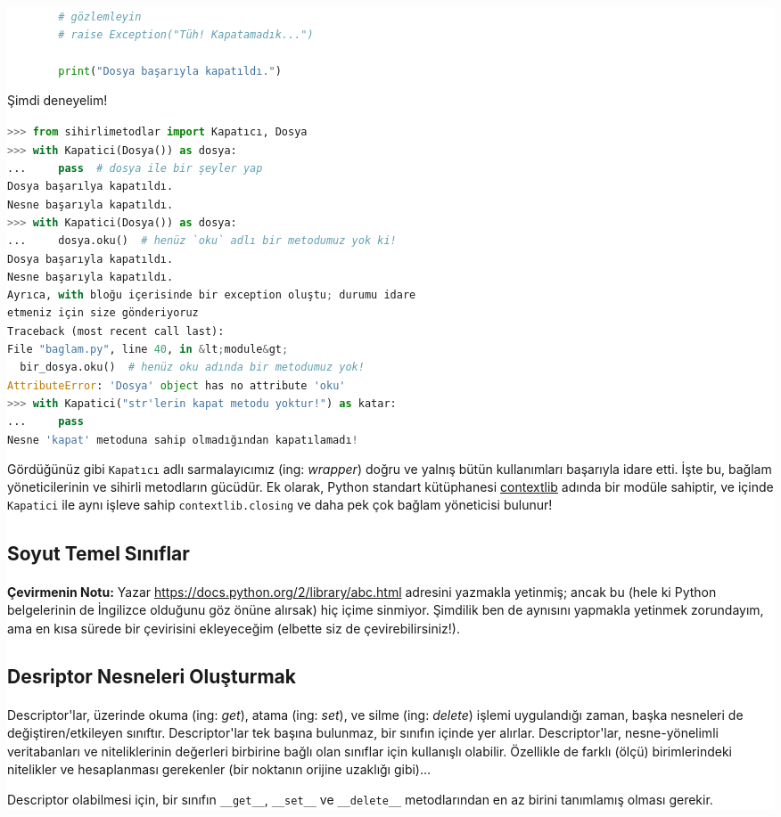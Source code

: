 ```python
        # gözlemleyin
        # raise Exception("Tüh! Kapatamadık...")

        print("Dosya başarıyla kapatıldı.")
```

Şimdi deneyelim!

```python
>>> from sihirlimetodlar import Kapatıcı, Dosya
>>> with Kapatici(Dosya()) as dosya:
...     pass  # dosya ile bir şeyler yap
Dosya başarılya kapatıldı.
Nesne başarıyla kapatıldı.
>>> with Kapatici(Dosya()) as dosya:
...     dosya.oku()  # henüz `oku` adlı bir metodumuz yok ki!
Dosya başarıyla kapatıldı.
Nesne başarıyla kapatıldı.
Ayrıca, with bloğu içerisinde bir exception oluştu; durumu idare
etmeniz için size gönderiyoruz
Traceback (most recent call last):
File "baglam.py", line 40, in &lt;module&gt;
  bir_dosya.oku()  # henüz oku adında bir metodumuz yok!
AttributeError: 'Dosya' object has no attribute 'oku'
>>> with Kapatici("str'lerin kapat metodu yoktur!") as katar:
...     pass
Nesne 'kapat' metoduna sahip olmadığından kapatılamadı!
```

Gördüğünüz gibi `Kapatıcı` adlı sarmalayıcımız (ing: _wrapper_) doğru ve yalnış bütün kullanımları başarıyla idare etti. İşte bu, bağlam yöneticilerinin ve sihirli metodların gücüdür. Ek olarak, Python standart kütüphanesi [contextlib](https://docs.python.org/3/library/contextlib.html) adında bir modüle sahiptir, ve içinde `Kapatici` ile aynı işleve sahip `contextlib.closing` ve daha pek çok bağlam yöneticisi bulunur!

## Soyut Temel Sınıflar

**Çevirmenin Notu:** Yazar <https://docs.python.org/2/library/abc.html> adresini yazmakla yetinmiş; ancak bu (hele ki Python belgelerinin de İngilizce olduğunu göz önüne alırsak) hiç içime sinmiyor. Şimdilik ben de aynısını yapmakla yetinmek zorundayım, ama en kısa sürede bir çevirisini ekleyeceğim (elbette siz de çevirebilirsiniz!).

## Desriptor Nesneleri Oluşturmak

Descriptor'lar, üzerinde okuma (ing: _get_), atama (ing: _set_), ve silme (ing: _delete_) işlemi uygulandığı zaman, başka nesneleri de değiştiren/etkileyen sınıftır. Descriptor'lar tek başına bulunmaz, bir sınıfın içinde yer alırlar. Descriptor'lar, nesne-yönelimli veritabanları ve niteliklerinin değerleri birbirine bağlı olan sınıflar için kullanışlı olabilir. Özellikle de farklı (ölçü) birimlerindeki nitelikler ve hesaplanması gerekenler (bir noktanın orijine uzaklığı gibi)&#8230;

Descriptor olabilmesi için, bir sınıfın `__get__`, `__set__` ve `__delete__` metodlarından en az birini tanımlamış olması gerekir.
